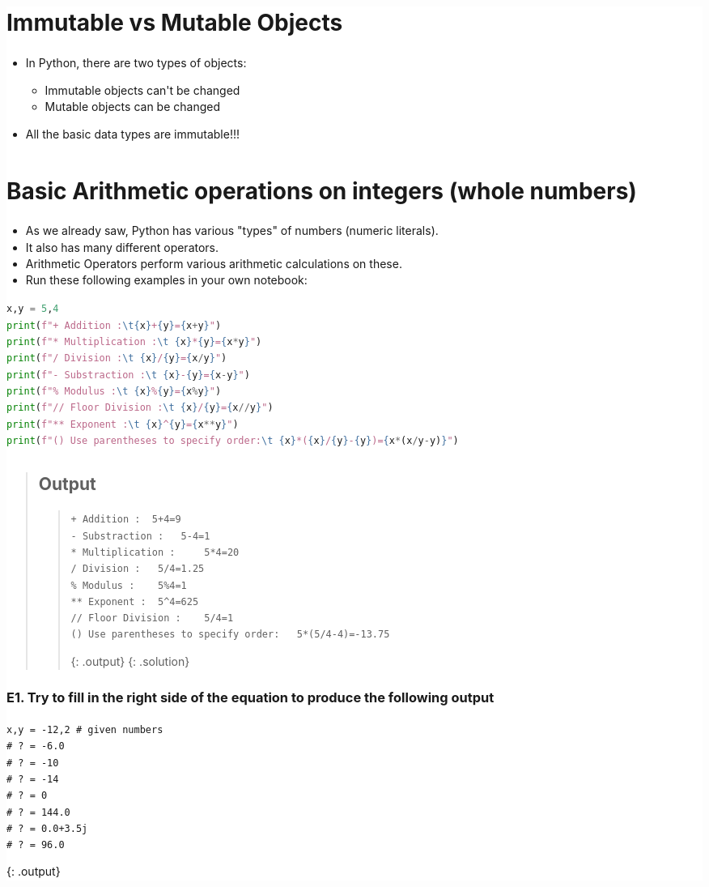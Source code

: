# Immutable vs Mutable Objects

- In Python, there are two types of objects:
    - Immutable objects can't be changed
    - Mutable objects can be changed
    
- All the basic data types are immutable!!!  


# Basic Arithmetic operations on integers (whole numbers)

- As we already saw, Python has various "types" of numbers (numeric literals).
- It also has many different operators. 
- Arithmetic Operators perform various arithmetic calculations on these.
- Run these following examples in your own notebook:

~~~python
x,y = 5,4
print(f"+ Addition :\t{x}+{y}={x+y}") 
print(f"* Multiplication :\t {x}*{y}={x*y}")
print(f"/ Division :\t {x}/{y}={x/y}")
print(f"- Substraction :\t {x}-{y}={x-y}")
print(f"% Modulus :\t {x}%{y}={x%y}")
print(f"// Floor Division :\t {x}/{y}={x//y}")
print(f"** Exponent :\t {x}^{y}={x**y}")
print(f"() Use parentheses to specify order:\t {x}*({x}/{y}-{y})={x*(x/y-y)}")
~~~

> ## Output
> > ~~~
>>+ Addition :	5+4=9
>>- Substraction :	 5-4=1
>>* Multiplication :	 5*4=20
>>/ Division :	 5/4=1.25
>>% Modulus :	 5%4=1
>>** Exponent :	 5^4=625
>>// Floor Division :	 5/4=1
>>() Use parentheses to specify order:	 5*(5/4-4)=-13.75
> > ~~~
> > {: .output}
{: .solution}

### E1. Try to fill in the right side of the equation to produce the following output

~~~
x,y = -12,2 # given numbers
# ? = -6.0 
# ? = -10
# ? = -14
# ? = 0
# ? = 144.0
# ? = 0.0+3.5j 
# ? = 96.0
~~~
{: .output}
